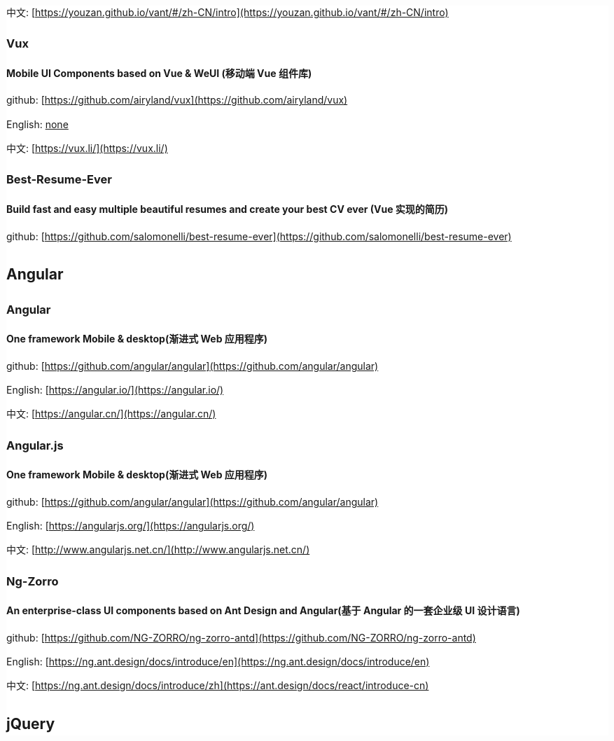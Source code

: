 中文: [https://youzan.github.io/vant/#/zh-CN/intro](https://youzan.github.io/vant/#/zh-CN/intro)

### Vux

#### Mobile UI Components based on Vue & WeUI (移动端 Vue 组件库)

github: [https://github.com/airyland/vux](https://github.com/airyland/vux)

English: [none](https://vux.li/)

中文: [https://vux.li/](https://vux.li/)

### Best-Resume-Ever

#### Build fast and easy multiple beautiful resumes and create your best CV ever (Vue 实现的简历)

github: [https://github.com/salomonelli/best-resume-ever](https://github.com/salomonelli/best-resume-ever)

## Angular

### Angular

#### One framework Mobile & desktop(渐进式 Web 应用程序)

github: [https://github.com/angular/angular](https://github.com/angular/angular)

English: [https://angular.io/](https://angular.io/)

中文: [https://angular.cn/](https://angular.cn/)

### Angular.js

#### One framework Mobile & desktop(渐进式 Web 应用程序)

github: [https://github.com/angular/angular](https://github.com/angular/angular)

English: [https://angularjs.org/](https://angularjs.org/)

中文: [http://www.angularjs.net.cn/](http://www.angularjs.net.cn/)

### Ng-Zorro

#### An enterprise-class UI components based on Ant Design and Angular(基于 Angular 的一套企业级 UI 设计语言)

github: [https://github.com/NG-ZORRO/ng-zorro-antd](https://github.com/NG-ZORRO/ng-zorro-antd)

English: [https://ng.ant.design/docs/introduce/en](https://ng.ant.design/docs/introduce/en)

中文: [https://ng.ant.design/docs/introduce/zh](https://ant.design/docs/react/introduce-cn)

## jQuery
